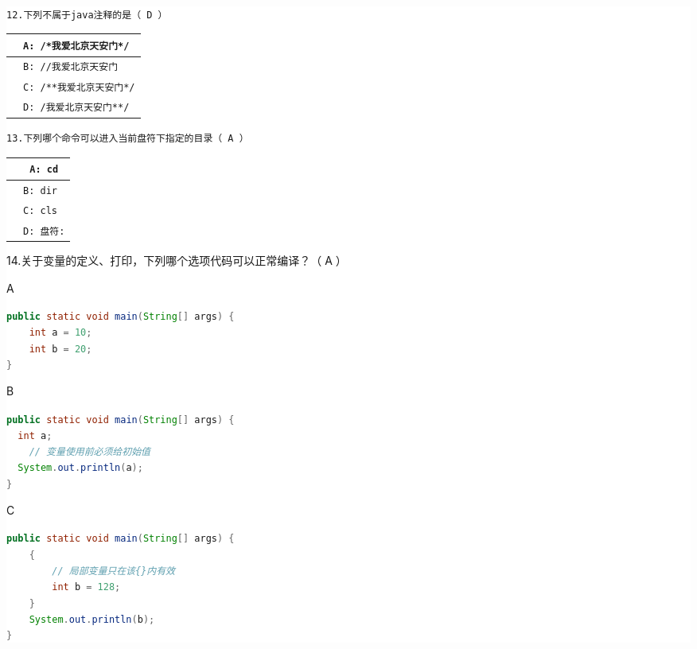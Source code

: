 

```
12.下列不属于java注释的是（ D ）
```

|      | `A: /*我爱北京天安门*/ ` |
| ---- | ------------------------ |
|      | `B: //我爱北京天安门`    |
|      | `C: /**我爱北京天安门*/` |
|      | `D: /我爱北京天安门**/`  |



```
13.下列哪个命令可以进入当前盘符下指定的目录（ A ）
```

|      | `A: cd`    |
| ---- | ---------- |
|      | `B: dir`   |
|      | `C: cls`   |
|      | `D: 盘符:` |

```

```

14.关于变量的定义、打印，下列哪个选项代码可以正常编译？（ A ）

A

```java
public static void main(String[] args) {
    int a = 10;
    int b = 20;
}
```

B

```java
public static void main(String[] args) {
  int a;
    // 变量使用前必须给初始值
  System.out.println(a);
}
```

C

```java
public static void main(String[] args) {
    {
        // 局部变量只在该{}内有效
        int b = 128;
    }
    System.out.println(b);
}
```
